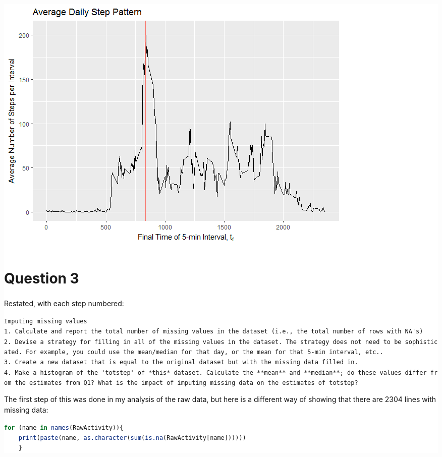 ![](PA1_template_files/figure-html/q2-1.png)


	
# Question 3

Restated, with each step numbered:	
	
	Imputing missing values
	1. Calculate and report the total number of missing values in the dataset (i.e., the total number of rows with NA's)
	2. Devise a strategy for filling in all of the missing values in the dataset. The strategy does not need to be sophisticated. For example, you could use the mean/median for that day, or the mean for that 5-min interval, etc..
	3. Create a new dataset that is equal to the original dataset but with the missing data filled in.
	4. Make a histogram of the 'totstep' of *this* dataset. Calculate the **mean** and **median**; do these values differ from the estimates from Q1? What is the impact of imputing missing data on the estimates of totstep?

The first step of this was done in my analysis of the raw data, but 
here is a different way of showing that there are 2304 lines 
with missing data:


```r
for (name in names(RawActivity)){
    print(paste(name, as.character(sum(is.na(RawActivity[name])))))
    }
```
